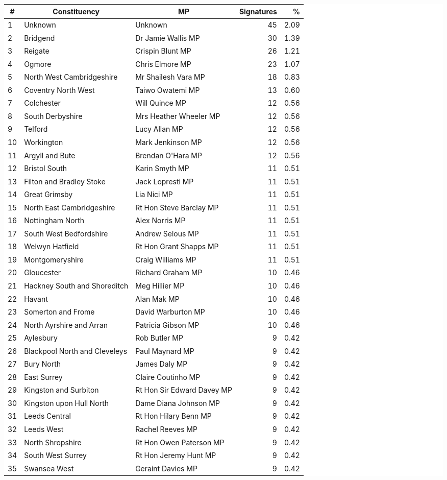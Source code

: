 | # | Constituency | MP | Signatures | % |
| - | - | - | -: | -: |
| 1 | Unknown | Unknown | 45 | 2.09 |
| 2 | Bridgend | Dr Jamie Wallis MP | 30 | 1.39 |
| 3 | Reigate | Crispin Blunt MP | 26 | 1.21 |
| 4 | Ogmore | Chris Elmore MP | 23 | 1.07 |
| 5 | North West Cambridgeshire | Mr Shailesh Vara MP | 18 | 0.83 |
| 6 | Coventry North West | Taiwo Owatemi MP | 13 | 0.60 |
| 7 | Colchester | Will Quince MP | 12 | 0.56 |
| 8 | South Derbyshire | Mrs Heather Wheeler MP | 12 | 0.56 |
| 9 | Telford | Lucy Allan MP | 12 | 0.56 |
| 10 | Workington | Mark Jenkinson MP | 12 | 0.56 |
| 11 | Argyll and Bute | Brendan O'Hara MP | 12 | 0.56 |
| 12 | Bristol South | Karin Smyth MP | 11 | 0.51 |
| 13 | Filton and Bradley Stoke | Jack Lopresti MP | 11 | 0.51 |
| 14 | Great Grimsby | Lia Nici MP | 11 | 0.51 |
| 15 | North East Cambridgeshire | Rt Hon Steve Barclay MP | 11 | 0.51 |
| 16 | Nottingham North | Alex Norris MP | 11 | 0.51 |
| 17 | South West Bedfordshire | Andrew Selous MP | 11 | 0.51 |
| 18 | Welwyn Hatfield | Rt Hon Grant Shapps MP | 11 | 0.51 |
| 19 | Montgomeryshire | Craig Williams MP | 11 | 0.51 |
| 20 | Gloucester | Richard Graham MP | 10 | 0.46 |
| 21 | Hackney South and Shoreditch | Meg Hillier MP | 10 | 0.46 |
| 22 | Havant | Alan Mak MP | 10 | 0.46 |
| 23 | Somerton and Frome | David Warburton MP | 10 | 0.46 |
| 24 | North Ayrshire and Arran | Patricia Gibson MP | 10 | 0.46 |
| 25 | Aylesbury | Rob Butler MP | 9 | 0.42 |
| 26 | Blackpool North and Cleveleys | Paul Maynard MP | 9 | 0.42 |
| 27 | Bury North | James Daly MP | 9 | 0.42 |
| 28 | East Surrey | Claire Coutinho MP | 9 | 0.42 |
| 29 | Kingston and Surbiton | Rt Hon Sir Edward Davey MP | 9 | 0.42 |
| 30 | Kingston upon Hull North | Dame Diana Johnson MP | 9 | 0.42 |
| 31 | Leeds Central | Rt Hon Hilary Benn MP | 9 | 0.42 |
| 32 | Leeds West | Rachel Reeves MP | 9 | 0.42 |
| 33 | North Shropshire | Rt Hon Owen Paterson MP | 9 | 0.42 |
| 34 | South West Surrey | Rt Hon Jeremy Hunt MP | 9 | 0.42 |
| 35 | Swansea West | Geraint Davies MP | 9 | 0.42 |